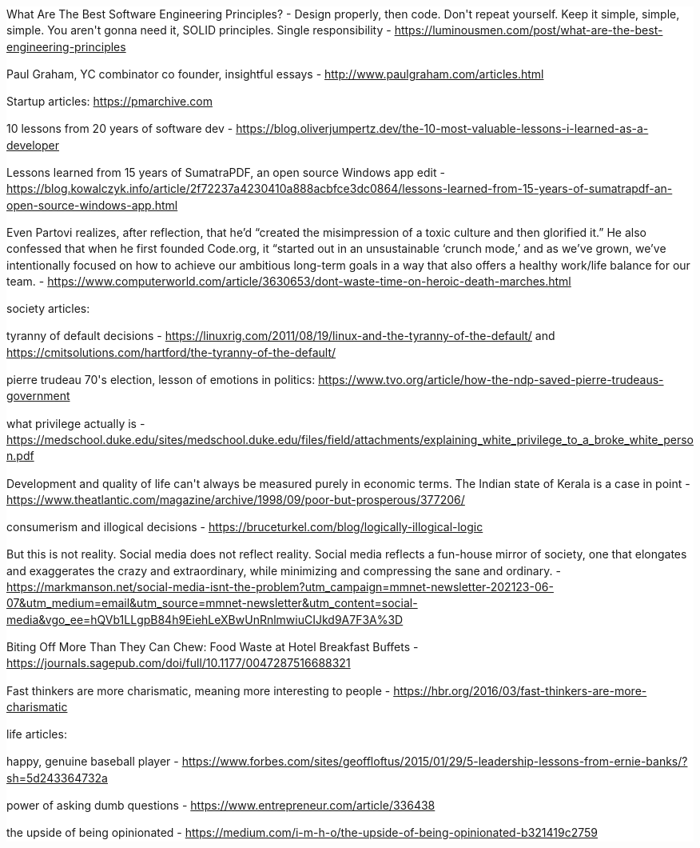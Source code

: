 What Are The Best Software Engineering Principles? - Design properly, then code. Don't repeat yourself. Keep it simple, simple, simple. You aren't gonna need it, SOLID principles. Single responsibility -  https://luminousmen.com/post/what-are-the-best-engineering-principles

Paul Graham, YC combinator co founder, insightful essays - http://www.paulgraham.com/articles.html

Startup articles: https://pmarchive.com  

10 lessons from 20 years of software dev - https://blog.oliverjumpertz.dev/the-10-most-valuable-lessons-i-learned-as-a-developer

Lessons learned from 15 years of SumatraPDF, an open source Windows app edit - https://blog.kowalczyk.info/article/2f72237a4230410a888acbfce3dc0864/lessons-learned-from-15-years-of-sumatrapdf-an-open-source-windows-app.html

Even Partovi realizes, after reflection, that he’d “created the misimpression of a toxic culture and then glorified it.” He also confessed that when he first founded Code.org, it “started out in an unsustainable ‘crunch mode,’ and as we’ve grown, we’ve intentionally focused on how to achieve our ambitious long-term goals in a way that also offers a healthy work/life balance for our team. - https://www.computerworld.com/article/3630653/dont-waste-time-on-heroic-death-marches.html


society articles:

tyranny of default decisions - https://linuxrig.com/2011/08/19/linux-and-the-tyranny-of-the-default/ and https://cmitsolutions.com/hartford/the-tyranny-of-the-default/

pierre trudeau 70's election, lesson of emotions in politics: https://www.tvo.org/article/how-the-ndp-saved-pierre-trudeaus-government

what privilege actually is - https://medschool.duke.edu/sites/medschool.duke.edu/files/field/attachments/explaining_white_privilege_to_a_broke_white_person.pdf

Development and quality of life can't always be measured purely in economic terms. The Indian state of Kerala is a case in point - https://www.theatlantic.com/magazine/archive/1998/09/poor-but-prosperous/377206/

consumerism and illogical decisions - https://bruceturkel.com/blog/logically-illogical-logic

But this is not reality. Social media does not reflect reality. Social media reflects a fun-house mirror of society, one that elongates and exaggerates the crazy and extraordinary, while minimizing and compressing the sane and ordinary. - https://markmanson.net/social-media-isnt-the-problem?utm_campaign=mmnet-newsletter-202123-06-07&utm_medium=email&utm_source=mmnet-newsletter&utm_content=social-media&vgo_ee=hQVb1LLgpB84h9EiehLeXBwUnRnlmwiuCIJkd9A7F3A%3D

Biting Off More Than They Can Chew: Food Waste at Hotel Breakfast Buffets - https://journals.sagepub.com/doi/full/10.1177/0047287516688321

Fast thinkers are more charismatic, meaning more interesting to people - https://hbr.org/2016/03/fast-thinkers-are-more-charismatic



life articles:

happy, genuine baseball player - https://www.forbes.com/sites/geoffloftus/2015/01/29/5-leadership-lessons-from-ernie-banks/?sh=5d243364732a

power of asking dumb questions - https://www.entrepreneur.com/article/336438

the upside of being opinionated - https://medium.com/i-m-h-o/the-upside-of-being-opinionated-b321419c2759
